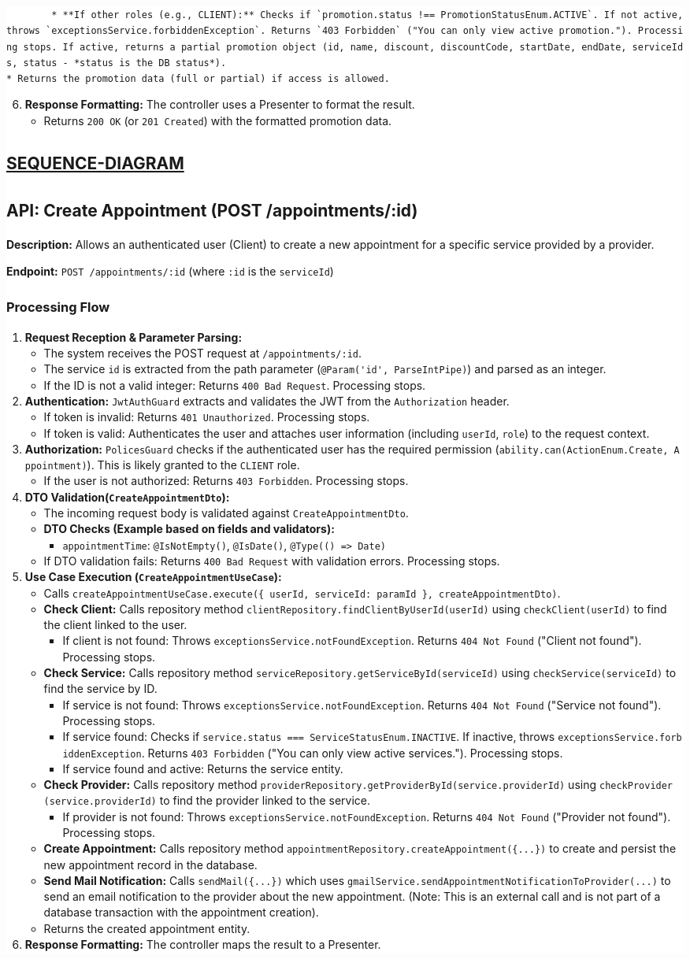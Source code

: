             * **If other roles (e.g., CLIENT):** Checks if `promotion.status !== PromotionStatusEnum.ACTIVE`. If not active, throws `exceptionsService.forbiddenException`. Returns `403 Forbidden` ("You can only view active promotion."). Processing stops. If active, returns a partial promotion object (id, name, discount, discountCode, startDate, endDate, serviceIds, status - *status is the DB status*).
    * Returns the promotion data (full or partial) if access is allowed.
6.  **Response Formatting:** The controller uses a Presenter to format the result.
    * Returns `200 OK` (or `201 Created`) with the formatted promotion data.

[SEQUENCE-DIAGRAM](https://shorturl.at/VqhkU)
---

## API: Create Appointment (POST /appointments/:id)

**Description:** Allows an authenticated user (Client) to create a new appointment for a specific service provided by a provider.

**Endpoint:** `POST /appointments/:id` (where `:id` is the `serviceId`)

### Processing Flow

1.  **Request Reception & Parameter Parsing:**
    * The system receives the POST request at `/appointments/:id`.
    * The service `id` is extracted from the path parameter (`@Param('id', ParseIntPipe)`) and parsed as an integer.
    * If the ID is not a valid integer: Returns `400 Bad Request`. Processing stops.
2.  **Authentication:** `JwtAuthGuard` extracts and validates the JWT from the `Authorization` header.
    * If token is invalid: Returns `401 Unauthorized`. Processing stops.
    * If token is valid: Authenticates the user and attaches user information (including `userId`, `role`) to the request context.
3.  **Authorization:** `PolicesGuard` checks if the authenticated user has the required permission (`ability.can(ActionEnum.Create, Appointment)`). This is likely granted to the `CLIENT` role.
    * If the user is not authorized: Returns `403 Forbidden`. Processing stops.
4.  **DTO Validation(`CreateAppointmentDto`):**
    * The incoming request body is validated against `CreateAppointmentDto`.
    * **DTO Checks (Example based on fields and validators):**
        * `appointmentTime`: `@IsNotEmpty()`, `@IsDate()`, `@Type(() => Date)`
    * If DTO validation fails: Returns `400 Bad Request` with validation errors. Processing stops.
5.  **Use Case Execution (`CreateAppointmentUseCase`):**
    * Calls `createAppointmentUseCase.execute({ userId, serviceId: paramId }, createAppointmentDto)`.
    * **Check Client:** Calls repository method `clientRepository.findClientByUserId(userId)` using `checkClient(userId)` to find the client linked to the user.
        * If client is not found: Throws `exceptionsService.notFoundException`. Returns `404 Not Found` ("Client not found"). Processing stops.
    * **Check Service:** Calls repository method `serviceRepository.getServiceById(serviceId)` using `checkService(serviceId)` to find the service by ID.
        * If service is not found: Throws `exceptionsService.notFoundException`. Returns `404 Not Found` ("Service not found"). Processing stops.
        * If service found: Checks if `service.status === ServiceStatusEnum.INACTIVE`. If inactive, throws `exceptionsService.forbiddenException`. Returns `403 Forbidden` ("You can only view active services."). Processing stops.
        * If service found and active: Returns the service entity.
    * **Check Provider:** Calls repository method `providerRepository.getProviderById(service.providerId)` using `checkProvider(service.providerId)` to find the provider linked to the service.
        * If provider is not found: Throws `exceptionsService.notFoundException`. Returns `404 Not Found` ("Provider not found"). Processing stops.
    * **Create Appointment:** Calls repository method `appointmentRepository.createAppointment({...})` to create and persist the new appointment record in the database.
    * **Send Mail Notification:** Calls `sendMail({...})` which uses `gmailService.sendAppointmentNotificationToProvider(...)` to send an email notification to the provider about the new appointment. (Note: This is an external call and is not part of a database transaction with the appointment creation).
    * Returns the created appointment entity.
6.  **Response Formatting:** The controller maps the result to a Presenter.